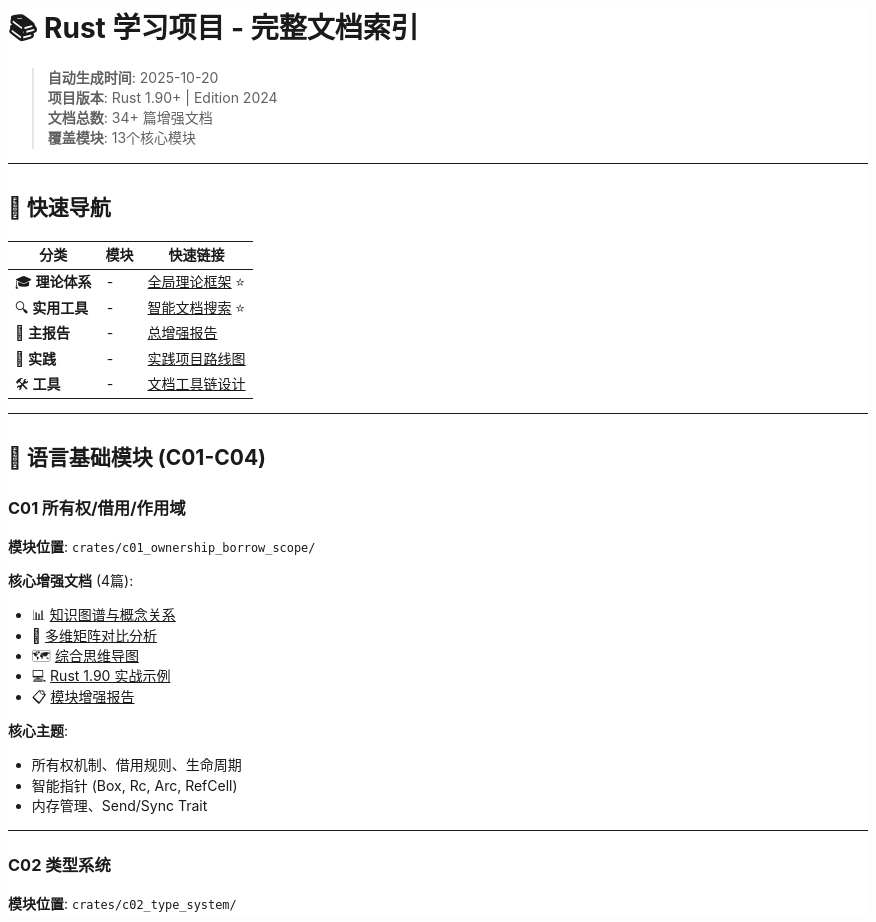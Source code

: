 # 📚 Rust 学习项目 - 完整文档索引

> **自动生成时间**: 2025-10-20  
> **项目版本**: Rust 1.90+ | Edition 2024  
> **文档总数**: 34+ 篇增强文档  
> **覆盖模块**: 13个核心模块

---

## 🎯 快速导航

| 分类 | 模块 | 快速链接 |
|------|------|---------|
| 🎓 **理论体系** | - | [全局理论框架](./GLOBAL_THEORETICAL_FRAMEWORK_2025_10_20.md) ⭐ |
| 🔍 **实用工具** | - | [智能文档搜索](./tools/doc_search/README.md) ⭐ |
| 📘 **主报告** | - | [总增强报告](./COMPREHENSIVE_ENHANCEMENT_FINAL_REPORT_2025_10_20.md) |
| 🚀 **实践** | - | [实践项目路线图](./PRACTICAL_PROJECTS_ROADMAP_2025_10_20.md) |
| 🛠️ **工具** | - | [文档工具链设计](./DOCUMENTATION_TOOLCHAIN_DESIGN_2025_10_20.md) |

---

## 📖 语言基础模块 (C01-C04)

### C01 所有权/借用/作用域

**模块位置**: `crates/c01_ownership_borrow_scope/`

**核心增强文档** (4篇):

- 📊 [知识图谱与概念关系](./crates/c01_ownership_borrow_scope/docs/theory/KNOWLEDGE_GRAPH_AND_CONCEPT_RELATIONS.md)
- 📐 [多维矩阵对比分析](./crates/c01_ownership_borrow_scope/docs/theory/MULTI_DIMENSIONAL_COMPARISON_MATRIX.md)
- 🗺️ [综合思维导图](./crates/c01_ownership_borrow_scope/docs/RUST_190_COMPREHENSIVE_MINDMAP.md)
- 💻 [Rust 1.90 实战示例](./crates/c01_ownership_borrow_scope/docs/RUST_190_EXAMPLES_COLLECTION.md)
- 📋 [模块增强报告](./crates/c01_ownership_borrow_scope/C01_COMPREHENSIVE_ENHANCEMENT_REPORT_2025_10_20.md)

**核心主题**:

- 所有权机制、借用规则、生命周期
- 智能指针 (Box, Rc, Arc, RefCell)
- 内存管理、Send/Sync Trait

---

### C02 类型系统

**模块位置**: `crates/c02_type_system/`
